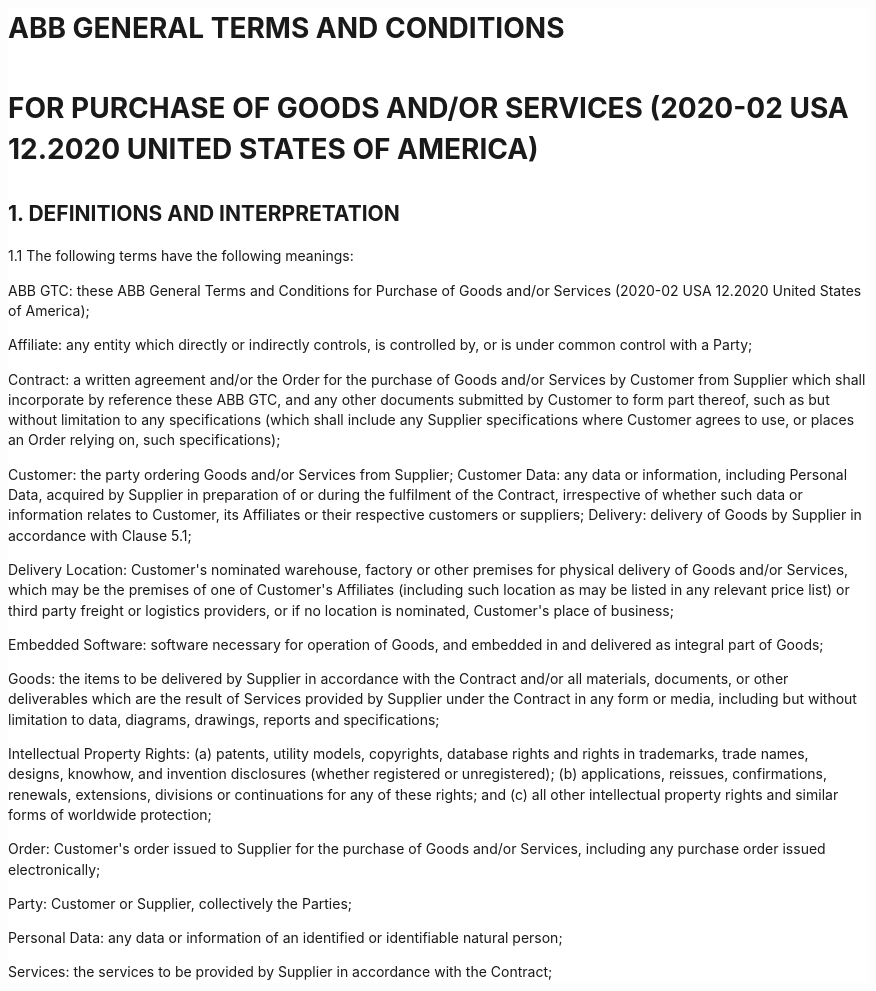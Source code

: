 

ABB GENERAL TERMS AND CONDITIONS
================================

FOR PURCHASE OF GOODS AND/OR SERVICES (2020-02 USA 12.2020 UNITED STATES OF AMERICA)
====================================================================================

1\. DEFINITIONS AND INTERPRETATION
----------------------------------

1.1 The following terms have the following meanings:

ABB GTC: these ABB General Terms and Conditions for Purchase of Goods and/or Services (2020-02 USA 12.2020 United States of America);

Affiliate: any entity which directly or indirectly controls, is controlled by, or is under common control with a Party;

Contract: a written agreement and/or the Order for the purchase of Goods and/or Services by Customer from Supplier which shall incorporate by reference these ABB GTC, and any other documents submitted by Customer to form part thereof, such as but without limitation to any specifications (which shall include any Supplier specifications where Customer agrees to use, or places an Order relying on, such specifications);

Customer: the party ordering Goods and/or Services from Supplier; Customer Data: any data or information, including Personal Data, acquired by Supplier in preparation of or during the fulfilment of the Contract, irrespective of whether such data or information relates to Customer, its Affiliates or their respective customers or suppliers; Delivery: delivery of Goods by Supplier in accordance with Clause 5.1;

Delivery Location: Customer's nominated warehouse, factory or other premises for physical delivery of Goods and/or Services, which may be the premises of one of Customer's Affiliates (including such location as may be listed in any relevant price list) or third party freight or logistics providers, or if no location is nominated, Customer's place of business;

Embedded Software: software necessary for operation of Goods, and embedded in and delivered as integral part of Goods;

Goods: the items to be delivered by Supplier in accordance with the Contract and/or all materials, documents, or other deliverables which are the result of Services provided by Supplier under the Contract in any form or media, including but without limitation to data, diagrams, drawings, reports and specifications;

Intellectual Property Rights: (a) patents, utility models, copyrights, database rights and rights in trademarks, trade names, designs, knowhow, and invention disclosures (whether registered or unregistered); (b) applications, reissues, confirmations, renewals, extensions, divisions or continuations for any of these rights; and (c) all other intellectual property rights and similar forms of worldwide protection;

Order: Customer's order issued to Supplier for the purchase of Goods and/or Services, including any purchase order issued electronically;

Party: Customer or Supplier, collectively the Parties;

Personal Data: any data or information of an identified or identifiable natural person;

Services: the services to be provided by Supplier in accordance with the Contract;
